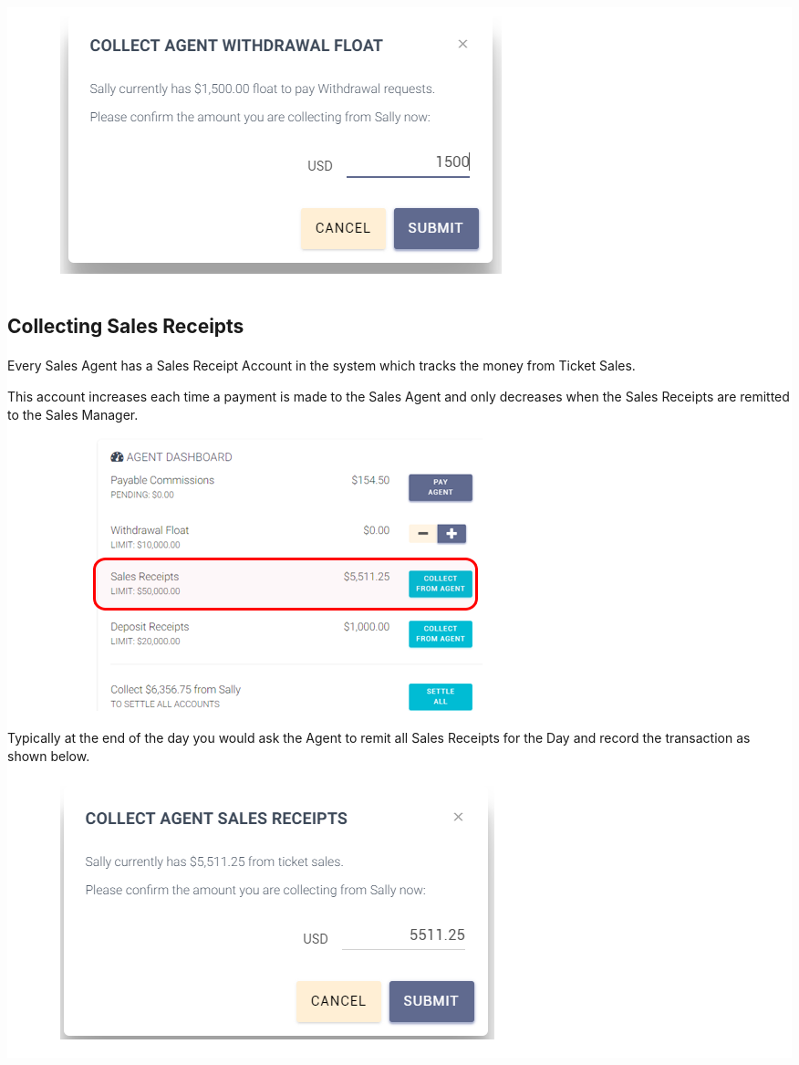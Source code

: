 ![Collect Withdrawal Float](/uploads/collect-withdrawal-float.png "Collect Withdrawal Float")

## Collecting Sales Receipts

Every Sales Agent has a Sales Receipt Account in the system which tracks the money from Ticket Sales.

This account increases each time a payment is made to the Sales Agent and only decreases when the Sales Receipts are remitted to the Sales Manager.

![Sales Receipts Collec 2 T](/uploads/sales-receipts-collec-2-t.png "Sales Receipts Collec 2 T")

Typically at the end of the day you would ask the Agent to remit all Sales Receipts for the Day and record the transaction as shown below.

![Collect Sales Receipts](/uploads/collect-sales-receipts.png "Collect Sales Receipts")
